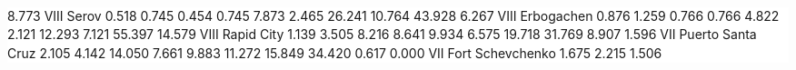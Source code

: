    <td style="text-align:right;"> 8.773 </td>
   <td style="text-align:left;"> VIII </td>
  </tr>
  <tr>
   <td style="text-align:left;"> Serov </td>
   <td style="text-align:right;"> 0.518 </td>
   <td style="text-align:right;"> 0.745 </td>
   <td style="text-align:right;"> 0.454 </td>
   <td style="text-align:right;"> 0.745 </td>
   <td style="text-align:right;"> 7.873 </td>
   <td style="text-align:right;"> 2.465 </td>
   <td style="text-align:right;"> 26.241 </td>
   <td style="text-align:right;"> 10.764 </td>
   <td style="text-align:right;"> 43.928 </td>
   <td style="text-align:right;"> 6.267 </td>
   <td style="text-align:left;"> VIII </td>
  </tr>
  <tr>
   <td style="text-align:left;"> Erbogachen </td>
   <td style="text-align:right;"> 0.876 </td>
   <td style="text-align:right;"> 1.259 </td>
   <td style="text-align:right;"> 0.766 </td>
   <td style="text-align:right;"> 0.766 </td>
   <td style="text-align:right;"> 4.822 </td>
   <td style="text-align:right;"> 2.121 </td>
   <td style="text-align:right;"> 12.293 </td>
   <td style="text-align:right;"> 7.121 </td>
   <td style="text-align:right;"> 55.397 </td>
   <td style="text-align:right;"> 14.579 </td>
   <td style="text-align:left;"> VIII </td>
  </tr>
  <tr>
   <td style="text-align:left;"> Rapid City </td>
   <td style="text-align:right;"> 1.139 </td>
   <td style="text-align:right;"> 3.505 </td>
   <td style="text-align:right;"> 8.216 </td>
   <td style="text-align:right;"> 8.641 </td>
   <td style="text-align:right;"> 9.934 </td>
   <td style="text-align:right;"> 6.575 </td>
   <td style="text-align:right;"> 19.718 </td>
   <td style="text-align:right;"> 31.769 </td>
   <td style="text-align:right;"> 8.907 </td>
   <td style="text-align:right;"> 1.596 </td>
   <td style="text-align:left;"> VII </td>
  </tr>
  <tr>
   <td style="text-align:left;"> Puerto Santa Cruz </td>
   <td style="text-align:right;"> 2.105 </td>
   <td style="text-align:right;"> 4.142 </td>
   <td style="text-align:right;"> 14.050 </td>
   <td style="text-align:right;"> 7.661 </td>
   <td style="text-align:right;"> 9.883 </td>
   <td style="text-align:right;"> 11.272 </td>
   <td style="text-align:right;"> 15.849 </td>
   <td style="text-align:right;"> 34.420 </td>
   <td style="text-align:right;"> 0.617 </td>
   <td style="text-align:right;"> 0.000 </td>
   <td style="text-align:left;"> VII </td>
  </tr>
  <tr>
   <td style="text-align:left;"> Fort Schevchenko </td>
   <td style="text-align:right;"> 1.675 </td>
   <td style="text-align:right;"> 2.215 </td>
   <td style="text-align:right;"> 1.506 </td>